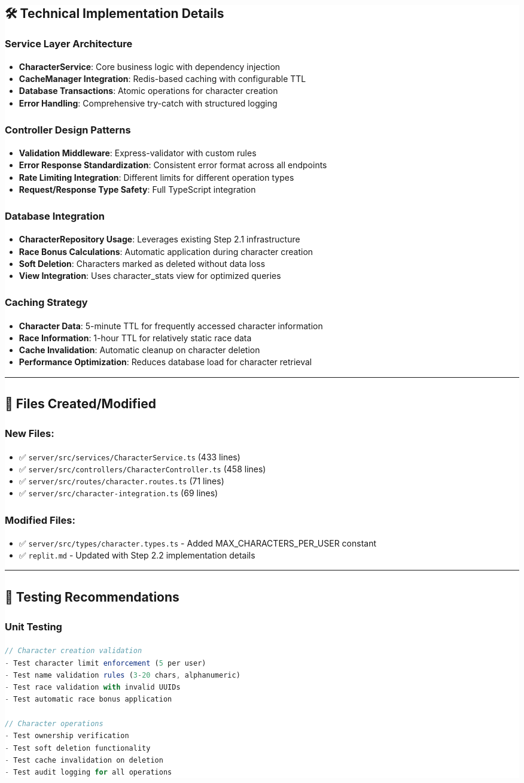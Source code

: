 
## 🛠 Technical Implementation Details

### Service Layer Architecture
- **CharacterService**: Core business logic with dependency injection
- **CacheManager Integration**: Redis-based caching with configurable TTL
- **Database Transactions**: Atomic operations for character creation
- **Error Handling**: Comprehensive try-catch with structured logging

### Controller Design Patterns
- **Validation Middleware**: Express-validator with custom rules
- **Error Response Standardization**: Consistent error format across all endpoints
- **Rate Limiting Integration**: Different limits for different operation types
- **Request/Response Type Safety**: Full TypeScript integration

### Database Integration
- **CharacterRepository Usage**: Leverages existing Step 2.1 infrastructure
- **Race Bonus Calculations**: Automatic application during character creation
- **Soft Deletion**: Characters marked as deleted without data loss
- **View Integration**: Uses character_stats view for optimized queries

### Caching Strategy
- **Character Data**: 5-minute TTL for frequently accessed character information
- **Race Information**: 1-hour TTL for relatively static race data
- **Cache Invalidation**: Automatic cleanup on character deletion
- **Performance Optimization**: Reduces database load for character retrieval

---

## 📁 Files Created/Modified

### New Files:
- ✅ `server/src/services/CharacterService.ts` (433 lines)
- ✅ `server/src/controllers/CharacterController.ts` (458 lines)
- ✅ `server/src/routes/character.routes.ts` (71 lines)
- ✅ `server/src/character-integration.ts` (69 lines)

### Modified Files:
- ✅ `server/src/types/character.types.ts` - Added MAX_CHARACTERS_PER_USER constant
- ✅ `replit.md` - Updated with Step 2.2 implementation details

---

## 🧪 Testing Recommendations

### Unit Testing
```typescript
// Character creation validation
- Test character limit enforcement (5 per user)
- Test name validation rules (3-20 chars, alphanumeric)
- Test race validation with invalid UUIDs
- Test automatic race bonus application

// Character operations
- Test ownership verification
- Test soft deletion functionality
- Test cache invalidation on deletion
- Test audit logging for all operations
```
